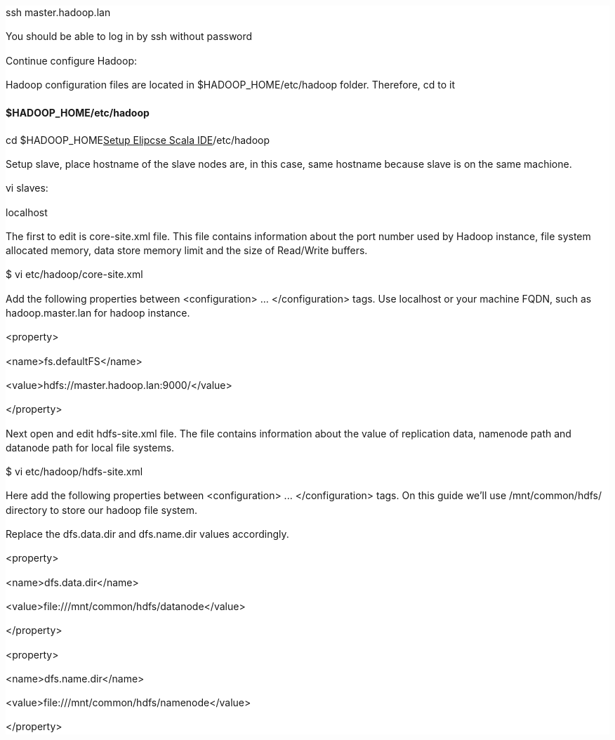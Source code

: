 ssh master.hadoop.lan

You should be able to log in by ssh without password

Continue configure Hadoop:

Hadoop configuration files are located in $HADOOP\_HOME/etc/hadoop folder. Therefore, cd to it

#### $HADOOP\_HOME/etc/hadoop

cd $HADOOP\_HOME[Setup Elipcse Scala IDE](https://app.gitbook.com/@george-jen/s/spark/~/drafts/-M18d7sI3yKXVibSPQQh/setup/untitled#setup-elipcse-scala-ide)/etc/hadoop

Setup slave, place hostname of the slave nodes are, in this case, same hostname because slave is on the same machione.

vi slaves:

localhost

The first to edit is core-site.xml file. This file contains information about the port number used by Hadoop instance, file system allocated memory, data store memory limit and the size of Read/Write buffers.

$ vi etc/hadoop/core-site.xml

Add the following properties between &lt;configuration&gt; ... &lt;/configuration&gt; tags. Use localhost or your machine FQDN, such as hadoop.master.lan for hadoop instance.

&lt;property&gt;

&lt;name&gt;fs.defaultFS&lt;/name&gt;

&lt;value&gt;hdfs://master.hadoop.lan:9000/&lt;/value&gt;

&lt;/property&gt;  


Next open and edit hdfs-site.xml file. The file contains information about the value of replication data, namenode path and datanode path for local file systems.

$ vi etc/hadoop/hdfs-site.xml

Here add the following properties between &lt;configuration&gt; ... &lt;/configuration&gt; tags. On this guide we’ll use /mnt/common/hdfs/ directory to store our hadoop file system.

Replace the dfs.data.dir and dfs.name.dir values accordingly.

&lt;property&gt;

&lt;name&gt;dfs.data.dir&lt;/name&gt;

&lt;value&gt;file:///mnt/common/hdfs/datanode&lt;/value&gt;

&lt;/property&gt;

 &lt;property&gt;

&lt;name&gt;dfs.name.dir&lt;/name&gt;

&lt;value&gt;file:///mnt/common/hdfs/namenode&lt;/value&gt;

&lt;/property&gt;
